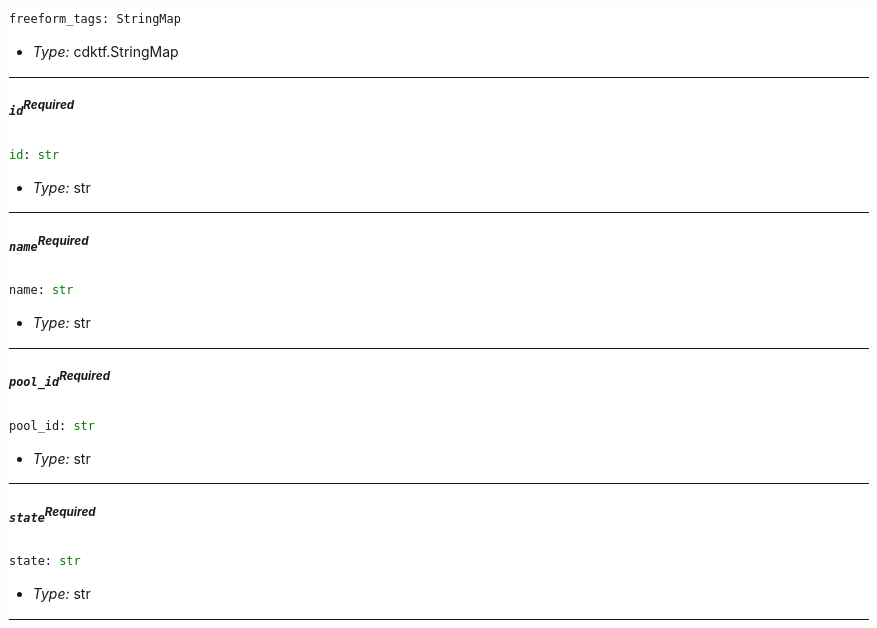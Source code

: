 ```python
freeform_tags: StringMap
```

- *Type:* cdktf.StringMap

---

##### `id`<sup>Required</sup> <a name="id" id="rhizo-co-terraform-provider-oci.dataOciDesktopsDesktopPoolVolumes.DataOciDesktopsDesktopPoolVolumesDesktopPoolVolumeCollectionItemsOutputReference.property.id"></a>

```python
id: str
```

- *Type:* str

---

##### `name`<sup>Required</sup> <a name="name" id="rhizo-co-terraform-provider-oci.dataOciDesktopsDesktopPoolVolumes.DataOciDesktopsDesktopPoolVolumesDesktopPoolVolumeCollectionItemsOutputReference.property.name"></a>

```python
name: str
```

- *Type:* str

---

##### `pool_id`<sup>Required</sup> <a name="pool_id" id="rhizo-co-terraform-provider-oci.dataOciDesktopsDesktopPoolVolumes.DataOciDesktopsDesktopPoolVolumesDesktopPoolVolumeCollectionItemsOutputReference.property.poolId"></a>

```python
pool_id: str
```

- *Type:* str

---

##### `state`<sup>Required</sup> <a name="state" id="rhizo-co-terraform-provider-oci.dataOciDesktopsDesktopPoolVolumes.DataOciDesktopsDesktopPoolVolumesDesktopPoolVolumeCollectionItemsOutputReference.property.state"></a>

```python
state: str
```

- *Type:* str

---

